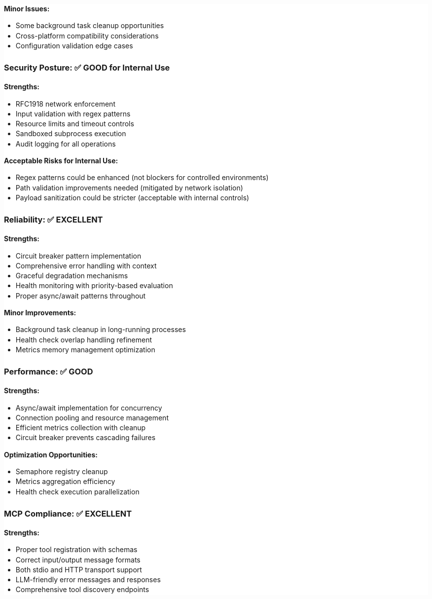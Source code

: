 **Minor Issues:**
- Some background task cleanup opportunities
- Cross-platform compatibility considerations
- Configuration validation edge cases

### Security Posture: ✅ GOOD for Internal Use

**Strengths:**
- RFC1918 network enforcement
- Input validation with regex patterns
- Resource limits and timeout controls
- Sandboxed subprocess execution
- Audit logging for all operations

**Acceptable Risks for Internal Use:**
- Regex patterns could be enhanced (not blockers for controlled environments)
- Path validation improvements needed (mitigated by network isolation)
- Payload sanitization could be stricter (acceptable with internal controls)

### Reliability: ✅ EXCELLENT

**Strengths:**
- Circuit breaker pattern implementation
- Comprehensive error handling with context
- Graceful degradation mechanisms
- Health monitoring with priority-based evaluation
- Proper async/await patterns throughout

**Minor Improvements:**
- Background task cleanup in long-running processes
- Health check overlap handling refinement
- Metrics memory management optimization

### Performance: ✅ GOOD

**Strengths:**
- Async/await implementation for concurrency
- Connection pooling and resource management
- Efficient metrics collection with cleanup
- Circuit breaker prevents cascading failures

**Optimization Opportunities:**
- Semaphore registry cleanup
- Metrics aggregation efficiency
- Health check execution parallelization

### MCP Compliance: ✅ EXCELLENT

**Strengths:**
- Proper tool registration with schemas
- Correct input/output message formats
- Both stdio and HTTP transport support
- LLM-friendly error messages and responses
- Comprehensive tool discovery endpoints
